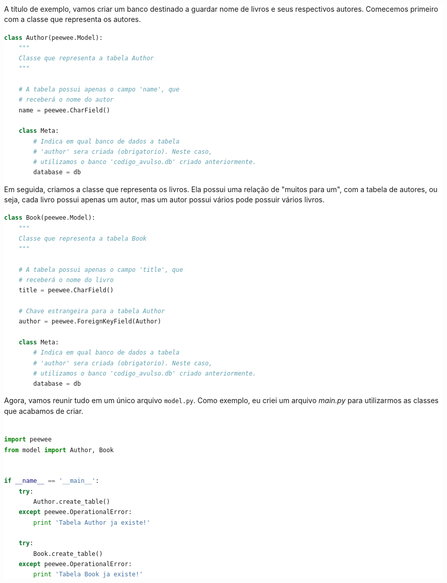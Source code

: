 A título de exemplo, vamos criar um banco destinado a guardar nome de livros e seus respectivos autores. Comecemos primeiro com a classe que representa os autores.

```python
class Author(peewee.Model):
    """
    Classe que representa a tabela Author
    """

    # A tabela possui apenas o campo 'name', que
    # receberá o nome do autor
    name = peewee.CharField()

    class Meta:
        # Indica em qual banco de dados a tabela
        # 'author' sera criada (obrigatorio). Neste caso,
        # utilizamos o banco 'codigo_avulso.db' criado anteriormente.
        database = db

```
Em seguida, criamos a classe que representa os livros. Ela possui uma relação de "muitos para um", com a tabela de autores, ou seja, cada livro possui apenas um autor, mas um autor possui vários pode possuir vários livros.

```python
class Book(peewee.Model):
    """
    Classe que representa a tabela Book
    """

    # A tabela possui apenas o campo 'title', que
    # receberá o nome do livro
    title = peewee.CharField()

    # Chave estrangeira para a tabela Author
    author = peewee.ForeignKeyField(Author)

    class Meta:
        # Indica em qual banco de dados a tabela
        # 'author' sera criada (obrigatorio). Neste caso,
        # utilizamos o banco 'codigo_avulso.db' criado anteriormente.
        database = db
```

Agora, vamos reunir tudo em um único arquivo `model.py`. Como exemplo, eu criei um arquivo *main.py* para utilizarmos as classes que acabamos de criar.

```python

import peewee
from model import Author, Book


if __name__ == '__main__':
    try:
        Author.create_table()
    except peewee.OperationalError:
        print 'Tabela Author ja existe!'

    try:
        Book.create_table()
    except peewee.OperationalError:
        print 'Tabela Book ja existe!'

```
